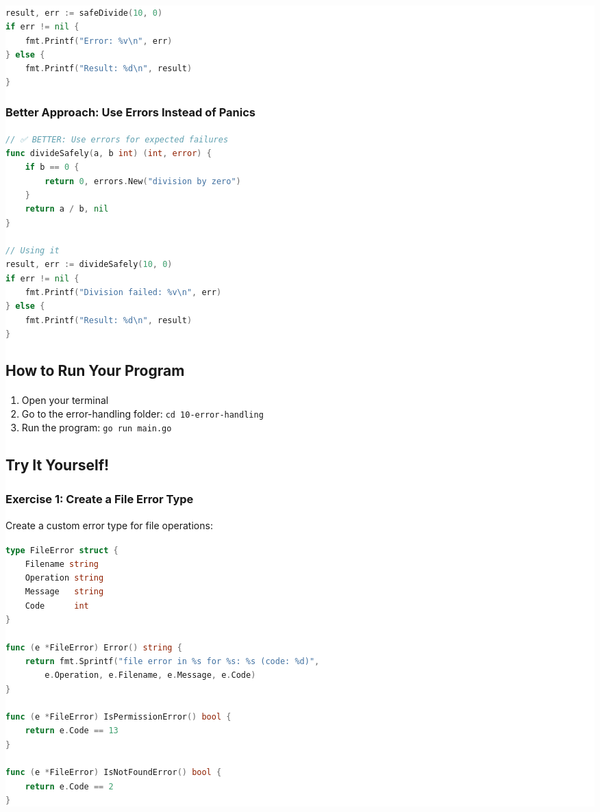 ```go
result, err := safeDivide(10, 0)
if err != nil {
    fmt.Printf("Error: %v\n", err)
} else {
    fmt.Printf("Result: %d\n", result)
}
```

### **Better Approach: Use Errors Instead of Panics**

```go
// ✅ BETTER: Use errors for expected failures
func divideSafely(a, b int) (int, error) {
    if b == 0 {
        return 0, errors.New("division by zero")
    }
    return a / b, nil
}

// Using it
result, err := divideSafely(10, 0)
if err != nil {
    fmt.Printf("Division failed: %v\n", err)
} else {
    fmt.Printf("Result: %d\n", result)
}
```

## How to Run Your Program

1. Open your terminal
2. Go to the error-handling folder: `cd 10-error-handling`
3. Run the program: `go run main.go`

## Try It Yourself!

### Exercise 1: Create a File Error Type
Create a custom error type for file operations:

```go
type FileError struct {
    Filename string
    Operation string
    Message   string
    Code      int
}

func (e *FileError) Error() string {
    return fmt.Sprintf("file error in %s for %s: %s (code: %d)", 
        e.Operation, e.Filename, e.Message, e.Code)
}

func (e *FileError) IsPermissionError() bool {
    return e.Code == 13
}

func (e *FileError) IsNotFoundError() bool {
    return e.Code == 2
}
```
